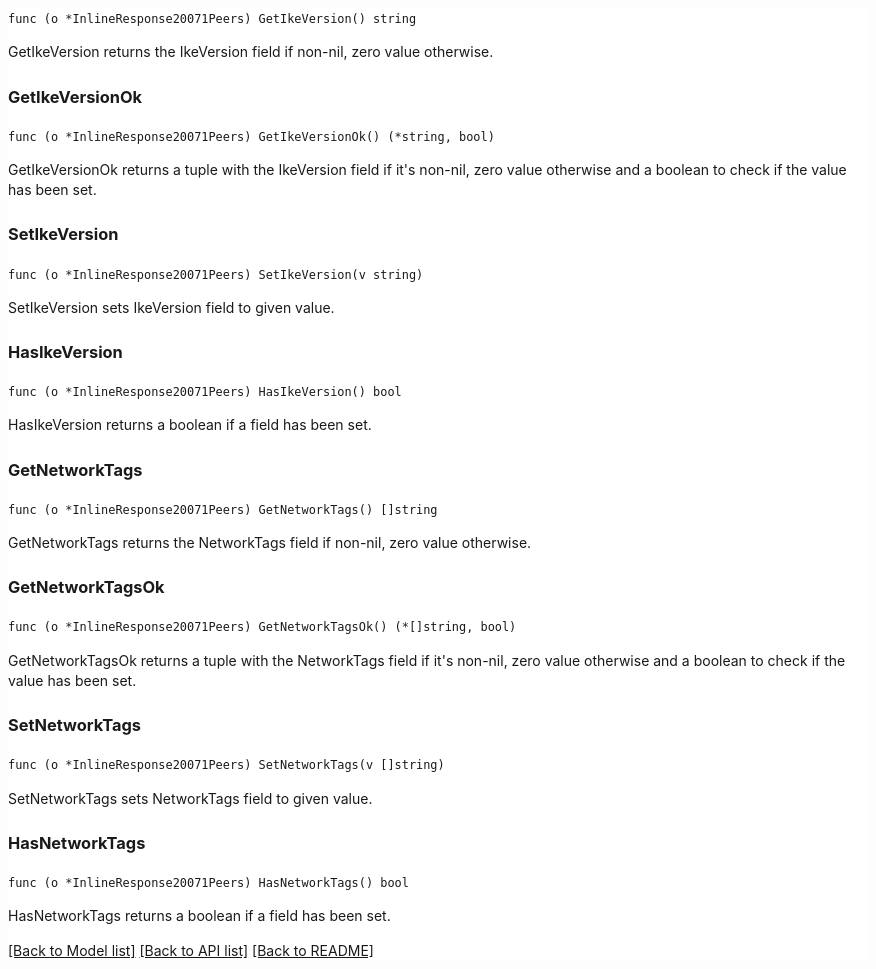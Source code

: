 `func (o *InlineResponse20071Peers) GetIkeVersion() string`

GetIkeVersion returns the IkeVersion field if non-nil, zero value otherwise.

### GetIkeVersionOk

`func (o *InlineResponse20071Peers) GetIkeVersionOk() (*string, bool)`

GetIkeVersionOk returns a tuple with the IkeVersion field if it's non-nil, zero value otherwise
and a boolean to check if the value has been set.

### SetIkeVersion

`func (o *InlineResponse20071Peers) SetIkeVersion(v string)`

SetIkeVersion sets IkeVersion field to given value.

### HasIkeVersion

`func (o *InlineResponse20071Peers) HasIkeVersion() bool`

HasIkeVersion returns a boolean if a field has been set.

### GetNetworkTags

`func (o *InlineResponse20071Peers) GetNetworkTags() []string`

GetNetworkTags returns the NetworkTags field if non-nil, zero value otherwise.

### GetNetworkTagsOk

`func (o *InlineResponse20071Peers) GetNetworkTagsOk() (*[]string, bool)`

GetNetworkTagsOk returns a tuple with the NetworkTags field if it's non-nil, zero value otherwise
and a boolean to check if the value has been set.

### SetNetworkTags

`func (o *InlineResponse20071Peers) SetNetworkTags(v []string)`

SetNetworkTags sets NetworkTags field to given value.

### HasNetworkTags

`func (o *InlineResponse20071Peers) HasNetworkTags() bool`

HasNetworkTags returns a boolean if a field has been set.


[[Back to Model list]](../README.md#documentation-for-models) [[Back to API list]](../README.md#documentation-for-api-endpoints) [[Back to README]](../README.md)


